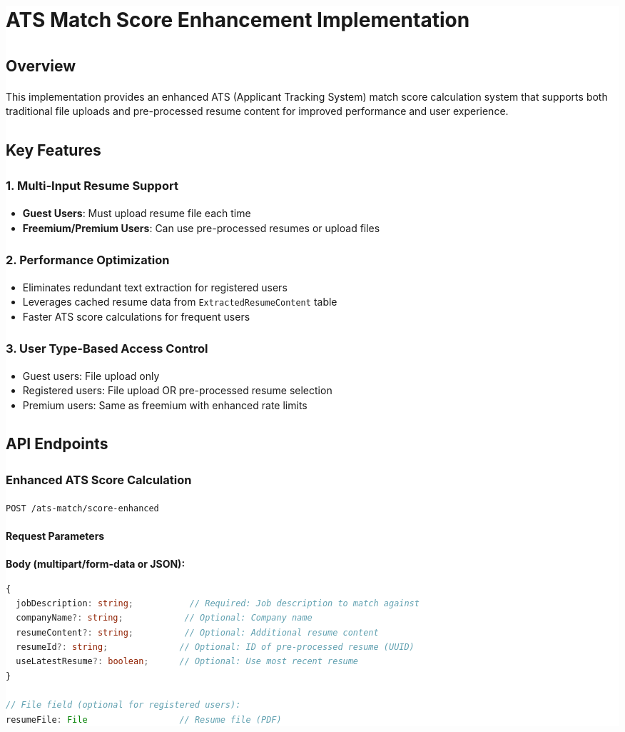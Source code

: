 # ATS Match Score Enhancement Implementation

## Overview

This implementation provides an enhanced ATS (Applicant Tracking System) match score calculation system that supports both traditional file uploads and pre-processed resume content for improved performance and user experience.

## Key Features

### 1. Multi-Input Resume Support

- **Guest Users**: Must upload resume file each time
- **Freemium/Premium Users**: Can use pre-processed resumes or upload files

### 2. Performance Optimization

- Eliminates redundant text extraction for registered users
- Leverages cached resume data from `ExtractedResumeContent` table
- Faster ATS score calculations for frequent users

### 3. User Type-Based Access Control

- Guest users: File upload only
- Registered users: File upload OR pre-processed resume selection
- Premium users: Same as freemium with enhanced rate limits

## API Endpoints

### Enhanced ATS Score Calculation

```
POST /ats-match/score-enhanced
```

#### Request Parameters

**Body (multipart/form-data or JSON):**

```typescript
{
  jobDescription: string;           // Required: Job description to match against
  companyName?: string;            // Optional: Company name
  resumeContent?: string;          // Optional: Additional resume content
  resumeId?: string;              // Optional: ID of pre-processed resume (UUID)
  useLatestResume?: boolean;      // Optional: Use most recent resume
}

// File field (optional for registered users):
resumeFile: File                  // Resume file (PDF)
```
